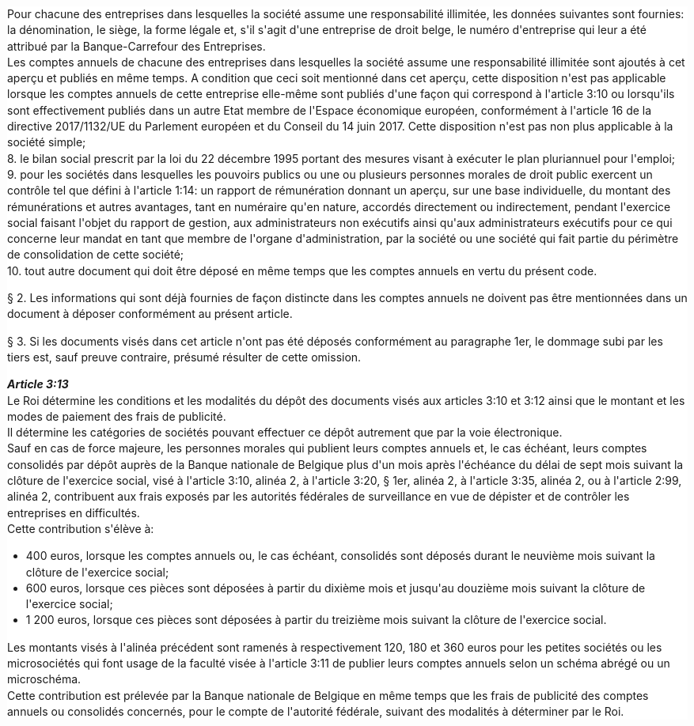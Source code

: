 Pour chacune des entreprises dans lesquelles la société assume une responsabilité illimitée, les données suivantes sont fournies: la dénomination, le siège, la forme légale et, s'il s'agit d'une entreprise de droit belge, le numéro d'entreprise qui leur a été attribué par la Banque-Carrefour des Entreprises.  
Les comptes annuels de chacune des entreprises dans lesquelles la société assume une responsabilité illimitée sont ajoutés à cet aperçu et publiés en même temps. A condition que ceci soit mentionné dans cet aperçu, cette disposition n'est pas applicable lorsque les comptes annuels de cette entreprise elle-même sont publiés d'une façon qui correspond à l'article 3:10 ou lorsqu'ils sont effectivement publiés dans un autre Etat membre de l'Espace économique européen, conformément à l'article 16 de la directive 2017/1132/UE du Parlement européen et du Conseil du 14 juin 2017. Cette disposition n'est pas non plus applicable à la société simple;  
8. le bilan social prescrit par la loi du 22 décembre 1995 portant des mesures visant à exécuter le plan pluriannuel pour l'emploi;  
9. pour les sociétés dans lesquelles les pouvoirs publics ou une ou plusieurs personnes morales de droit public exercent un contrôle tel que défini à l'article 1:14: un rapport de rémunération donnant un aperçu, sur une base individuelle, du montant des rémunérations et autres avantages, tant en numéraire qu'en nature, accordés directement ou indirectement, pendant l'exercice social faisant l'objet du rapport de gestion, aux administrateurs non exécutifs ainsi qu'aux administrateurs exécutifs pour ce qui concerne leur mandat en tant que membre de l'organe d'administration, par la société ou une société qui fait partie du périmètre de consolidation de cette société;  
10. tout autre document qui doit être déposé en même temps que les comptes annuels en vertu du présent code.  

§ 2. Les informations qui sont déjà fournies de façon distincte dans les comptes annuels ne doivent pas être mentionnées dans un document à déposer conformément au présent article.  

§ 3. Si les documents visés dans cet article n'ont pas été déposés conformément au paragraphe 1er, le dommage subi par les tiers est, sauf preuve contraire, présumé résulter de cette omission.

***Article 3:13***  
Le Roi détermine les conditions et les modalités du dépôt des documents visés aux articles 3:10 et 3:12 ainsi que le montant et les modes de paiement des frais de publicité.  
Il détermine les catégories de sociétés pouvant effectuer ce dépôt autrement que par la voie électronique.  
Sauf en cas de force majeure, les personnes morales qui publient leurs comptes annuels et, le cas échéant, leurs comptes consolidés par dépôt auprès de la Banque nationale de Belgique plus d'un mois après l'échéance du délai de sept mois suivant la clôture de l'exercice social, visé à l'article 3:10, alinéa 2, à l'article 3:20, § 1er, alinéa 2, à l'article 3:35, alinéa 2, ou à l'article 2:99, alinéa 2, contribuent aux frais exposés par les autorités fédérales de surveillance en vue de dépister et de contrôler les entreprises en difficultés.  
Cette contribution s'élève à:  
- 400 euros, lorsque les comptes annuels ou, le cas échéant, consolidés sont déposés durant le neuvième mois suivant la clôture de l'exercice social;  
- 600 euros, lorsque ces pièces sont déposées à partir du dixième mois et jusqu'au douzième mois suivant la clôture de l'exercice social;  
- 1 200 euros, lorsque ces pièces sont déposées à partir du treizième mois suivant la clôture de l'exercice social.  

Les montants visés à l'alinéa précédent sont ramenés à respectivement 120, 180 et 360 euros pour les petites sociétés ou les microsociétés qui font usage de la faculté visée à l'article 3:11 de publier leurs comptes annuels selon un schéma abrégé ou un microschéma.  
Cette contribution est prélevée par la Banque nationale de Belgique en même temps que les frais de publicité des comptes annuels ou consolidés concernés, pour le compte de l'autorité fédérale, suivant des modalités à déterminer par le Roi.
